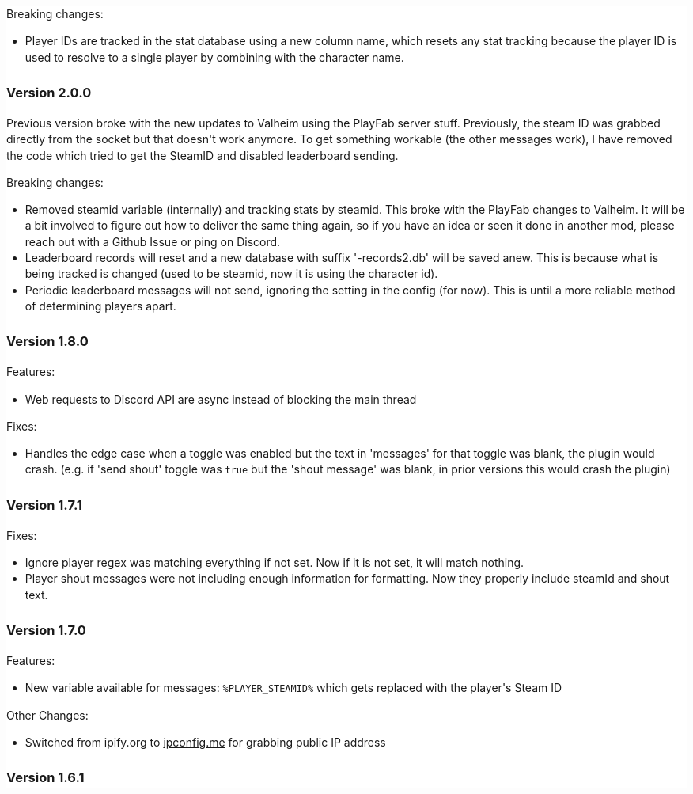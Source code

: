 Breaking changes:

- Player IDs are tracked in the stat database using a new column name, which resets any stat tracking because the player ID is used to resolve to a single player by combining with the character name.

### Version 2.0.0

Previous version broke with the new updates to Valheim using the PlayFab server stuff. Previously, the steam ID was grabbed directly from the socket but that doesn't work anymore. To get something workable (the other messages work), I have removed the code which tried to get the SteamID and disabled leaderboard sending.

Breaking changes:

- Removed steamid variable (internally) and tracking stats by steamid. This broke with the PlayFab changes to Valheim. It will be a bit involved to figure out how to deliver the same thing again, so if you have an idea or seen it done in another mod, please reach out with a Github Issue or ping on Discord.
- Leaderboard records will reset and a new database with suffix '-records2.db' will be saved anew. This is because what is being tracked is changed (used to be steamid, now it is using the character id).
- Periodic leaderboard messages will not send, ignoring the setting in the config (for now). This is until a more reliable method of determining players apart.

### Version 1.8.0

Features:

- Web requests to Discord API are async instead of blocking the main thread

Fixes:

- Handles the edge case when a toggle was enabled but the text in 'messages' for that toggle was blank, the plugin would crash. (e.g. if 'send shout' toggle was `true` but the 'shout message' was blank, in prior versions this would crash the plugin)

### Version 1.7.1

Fixes:

- Ignore player regex was matching everything if not set. Now if it is not set, it will match nothing.
- Player shout messages were not including enough information for formatting. Now they properly include steamId and shout text.

### Version 1.7.0

Features:

- New variable available for messages: `%PLAYER_STEAMID%` which gets replaced with the player's Steam ID

Other Changes:

- Switched from ipify.org to [ipconfig.me](https://ifconfig.me/) for grabbing public IP address

### Version 1.6.1
